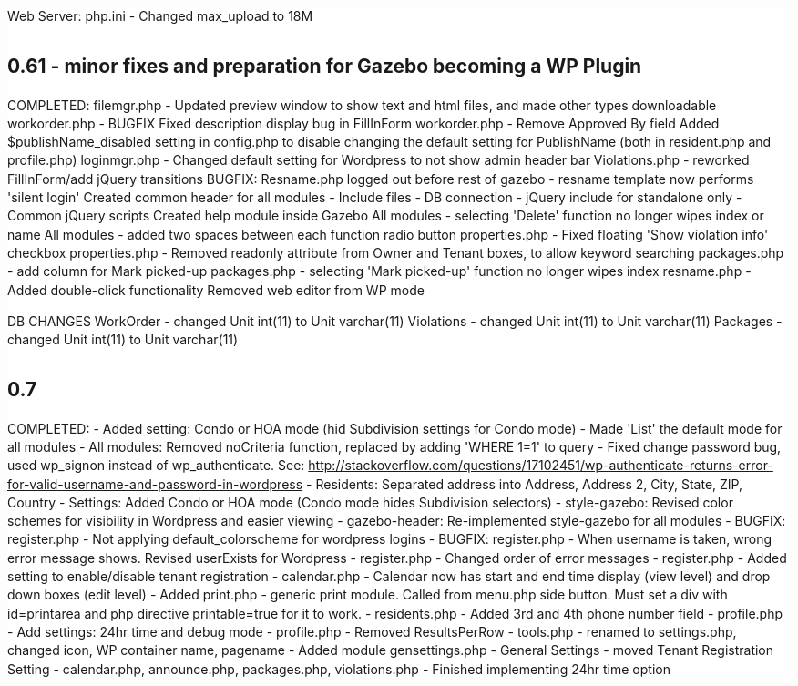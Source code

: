 Web Server:
    php.ini
	- Changed max_upload to 18M

0.61 - minor fixes and preparation for Gazebo becoming a WP Plugin
-----
COMPLETED:
filemgr.php - Updated preview window to show text and html files, and made other types downloadable
workorder.php - BUGFIX Fixed description display bug in FillInForm
workorder.php - Remove Approved By field
Added $publishName_disabled setting in config.php to disable changing the default setting for PublishName
	(both in resident.php and profile.php)
loginmgr.php - Changed default setting for Wordpress to not show admin header bar
Violations.php - reworked FillInForm/add jQuery transitions
BUGFIX: Resname.php logged out before rest of gazebo - resname template now performs 'silent login'
Created common header for all modules
    - Include files
    - DB connection
    - jQuery include for standalone only
    - Common jQuery scripts
Created help module inside Gazebo
All modules - selecting 'Delete' function no longer wipes index or name
All modules - added two spaces between each function radio button
properties.php - Fixed floating 'Show violation info' checkbox
properties.php - Removed readonly attribute from Owner and Tenant boxes, to allow keyword searching
packages.php - add column for Mark picked-up
packages.php - selecting 'Mark picked-up' function no longer wipes index
resname.php - Added double-click functionality
Removed web editor from WP mode

DB CHANGES
WorkOrder - changed Unit int(11) to Unit varchar(11)
Violations - changed Unit int(11) to Unit varchar(11)
Packages - changed Unit int(11) to Unit varchar(11)

0.7
-----
COMPLETED:
    - Added setting: Condo or HOA mode (hid Subdivision settings for Condo mode)
    - Made 'List' the default mode for all modules
    - All modules: Removed noCriteria function, replaced by adding 'WHERE 1=1' to query
    - Fixed change password bug, used wp_signon instead of wp_authenticate. See:
	http://stackoverflow.com/questions/17102451/wp-authenticate-returns-error-for-valid-username-and-password-in-wordpress
    - Residents: Separated address into Address, Address 2, City, State, ZIP, Country
    - Settings: Added Condo or HOA mode (Condo mode hides Subdivision selectors)
    - style-gazebo: Revised color schemes for visibility in Wordpress and easier viewing
    - gazebo-header: Re-implemented style-gazebo for all modules
    - BUGFIX: register.php - Not applying default_colorscheme for wordpress logins
    - BUGFIX: register.php - When username is taken, wrong error message shows. Revised userExists for Wordpress
    - register.php - Changed order of error messages
    - register.php - Added setting to enable/disable tenant registration
    - calendar.php - Calendar now has start and end time display (view level) and drop down boxes (edit level)
    - Added print.php - generic print module. Called from menu.php side button. 
	Must set a div with id=printarea and php directive printable=true for it to work.
    - residents.php - Added 3rd and 4th phone number field
    - profile.php - Add settings: 24hr time and debug mode
    - profile.php - Removed ResultsPerRow
    - tools.php - renamed to settings.php, changed icon, WP container name, pagename
    - Added module gensettings.php - General Settings - moved Tenant Registration Setting
    - calendar.php, announce.php, packages.php, violations.php - Finished implementing 24hr time option